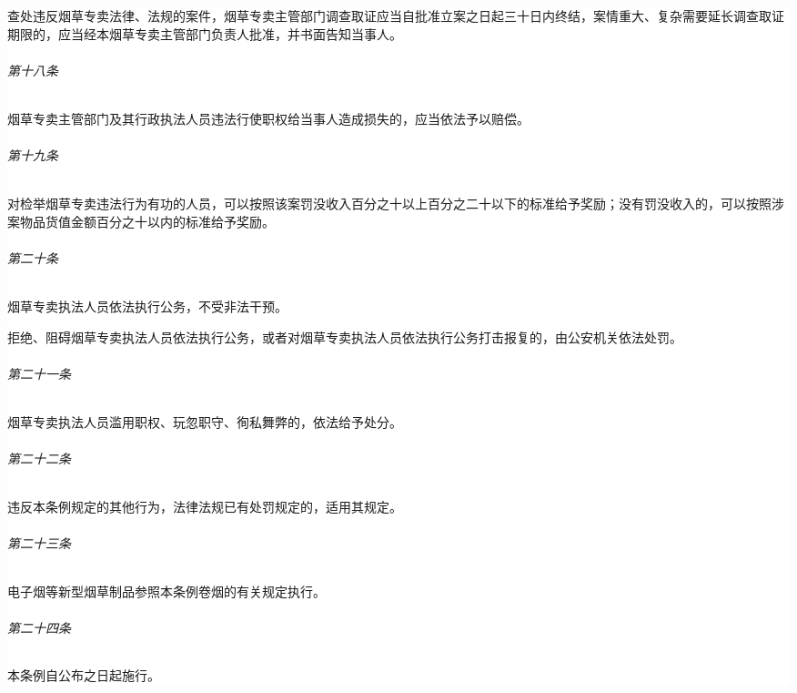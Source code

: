 查处违反烟草专卖法律、法规的案件，烟草专卖主管部门调查取证应当自批准立案之日起三十日内终结，案情重大、复杂需要延长调查取证期限的，应当经本烟草专卖主管部门负责人批准，并书面告知当事人。

###### 第十八条

烟草专卖主管部门及其行政执法人员违法行使职权给当事人造成损失的，应当依法予以赔偿。

###### 第十九条

对检举烟草专卖违法行为有功的人员，可以按照该案罚没收入百分之十以上百分之二十以下的标准给予奖励；没有罚没收入的，可以按照涉案物品货值金额百分之十以内的标准给予奖励。

###### 第二十条

烟草专卖执法人员依法执行公务，不受非法干预。

拒绝、阻碍烟草专卖执法人员依法执行公务，或者对烟草专卖执法人员依法执行公务打击报复的，由公安机关依法处罚。

###### 第二十一条

烟草专卖执法人员滥用职权、玩忽职守、徇私舞弊的，依法给予处分。

###### 第二十二条

违反本条例规定的其他行为，法律法规已有处罚规定的，适用其规定。

###### 第二十三条

电子烟等新型烟草制品参照本条例卷烟的有关规定执行。

###### 第二十四条

本条例自公布之日起施行。

